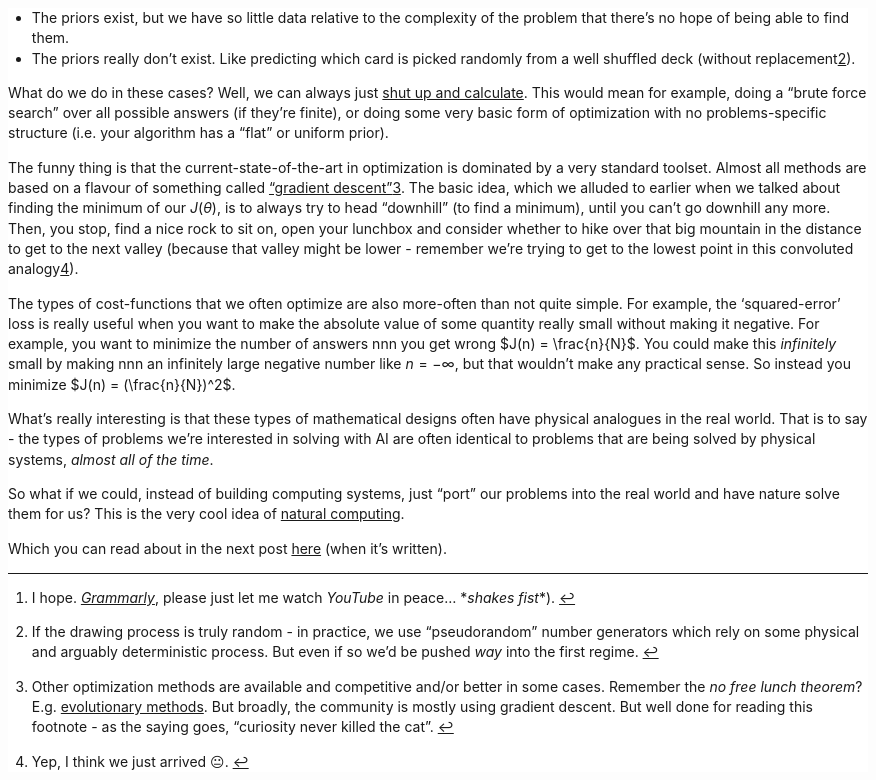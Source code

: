 *   The priors exist, but we have so little data relative to the complexity of the problem that there’s no hope of being able to find them.
*   The priors really don’t exist. Like predicting which card is picked randomly from a well shuffled deck (without replacement[2](http://www.talfanevans.co.uk/posts/optimization_is_all_you_need/optimization_is_all_you_need/#fn:2)).

What do we do in these cases? Well, we can always just [shut up and calculate](https://www.math.columbia.edu/~woit/wordpress/?p=9649). This would mean for example, doing a “brute force search” over all possible answers (if they’re finite), or doing some very basic form of optimization with no problems-specific structure (i.e. your algorithm has a “flat” or uniform prior).

The funny thing is that the current-state-of-the-art in optimization is dominated by a very standard toolset. Almost all methods are based on a flavour of something called [“gradient descent”](https://en.wikipedia.org/wiki/Gradient_descent)[3](http://www.talfanevans.co.uk/posts/optimization_is_all_you_need/optimization_is_all_you_need/#fn:3). The basic idea, which we alluded to earlier when we talked about finding the minimum of our $J(\theta)$, is to always try to head “downhill” (to find a minimum), until you can’t go downhill any more. Then, you stop, find a nice rock to sit on, open your lunchbox and consider whether to hike over that big mountain in the distance to get to the next valley (because that valley might be lower - remember we’re trying to get to the lowest point in this convoluted analogy[4](http://www.talfanevans.co.uk/posts/optimization_is_all_you_need/optimization_is_all_you_need/#fn:4)).

The types of cost-functions that we often optimize are also more-often than not quite simple. For example, the ‘squared-error’ loss is really useful when you want to make the absolute value of some quantity really small without making it negative. For example, you want to minimize the number of answers nnn you get wrong $J(n) = \frac{n}{N}$​. You could make this _infinitely_ small by making nnn an infinitely large negative number like $n = -\infty$, but that wouldn’t make any practical sense. So instead you minimize $J(n) = (\frac{n}{N})^2$.

What’s really interesting is that these types of mathematical designs often have physical analogues in the real world. That is to say - the types of problems we’re interested in solving with AI are often identical to problems that are being solved by physical systems, _almost all of the time_.

So what if we could, instead of building computing systems, just “port” our problems into the real world and have nature solve them for us? This is the very cool idea of [natural computing](https://en.wikipedia.org/wiki/Natural_computing).

Which you can read about in the next post [here](http://www.talfanevans.co.uk/posts/optimization_is_all_you_need/optimization_is_all_you_need/www.talfanevans.co.uk/posts/building_an_adaptive_physical_world) (when it’s written).

* * *

1.  I hope. [_Grammarly_](https://www.grammarly.com/), please just let me watch _YouTube_ in peace… \*_shakes fist_\*). [↩︎](http://www.talfanevans.co.uk/posts/optimization_is_all_you_need/optimization_is_all_you_need/#fnref:1)
    
2.  If the drawing process is truly random - in practice, we use “pseudorandom” number generators which rely on some physical and arguably deterministic process. But even if so we’d be pushed _way_ into the first regime. [↩︎](http://www.talfanevans.co.uk/posts/optimization_is_all_you_need/optimization_is_all_you_need/#fnref:2)
    
3.  Other optimization methods are available and competitive and/or better in some cases. Remember the _no free lunch theorem_? E.g. [evolutionary methods](https://towardsdatascience.com/deep-neuroevolution-genetic-algorithms-are-a-competitive-alternative-for-training-deep-neural-822bfe3291f5). But broadly, the community is mostly using gradient descent. But well done for reading this footnote - as the saying goes, “curiosity never killed the cat”. [↩︎](http://www.talfanevans.co.uk/posts/optimization_is_all_you_need/optimization_is_all_you_need/#fnref:3)
    
4.  Yep, I think we just arrived 😐. [↩︎](http://www.talfanevans.co.uk/posts/optimization_is_all_you_need/optimization_is_all_you_need/#fnref:4)
